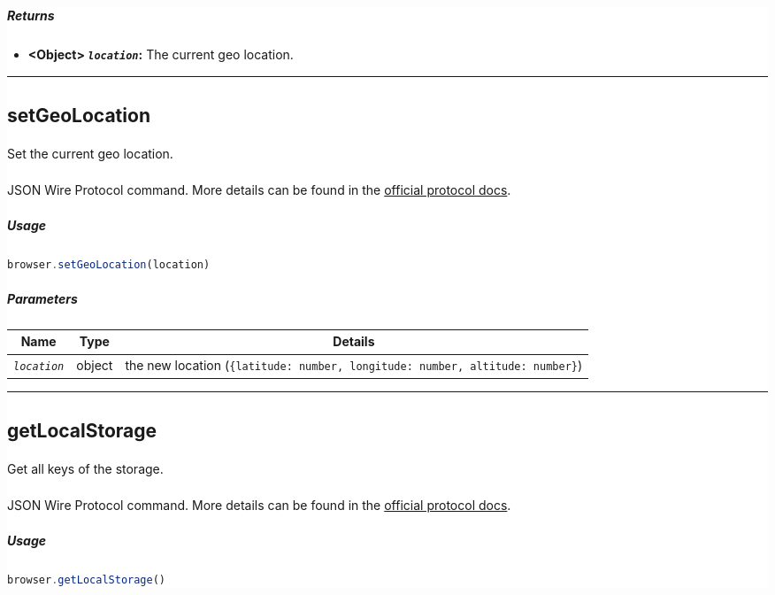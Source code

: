 




##### Returns

- **&lt;Object&gt; <code><var>location</var></code>:** The current geo location.






---

## setGeoLocation


Set the current geo location.<br /><br />JSON Wire Protocol command. More details can be found in the [official protocol docs](https://github.com/SeleniumHQ/selenium/wiki/JsonWireProtocol#post-sessionsessionidlocation).

##### Usage

```js
browser.setGeoLocation(location)
```


##### Parameters

| Name | Type | Details |
| ---- | ---- | ------- |
| <code><var>location</var></code> | object | the new location (`{latitude: number, longitude: number, altitude: number}`) |











---

## getLocalStorage


Get all keys of the storage.<br /><br />JSON Wire Protocol command. More details can be found in the [official protocol docs](https://github.com/SeleniumHQ/selenium/wiki/JsonWireProtocol#get-sessionsessionidlocal_storage).

##### Usage

```js
browser.getLocalStorage()
```





